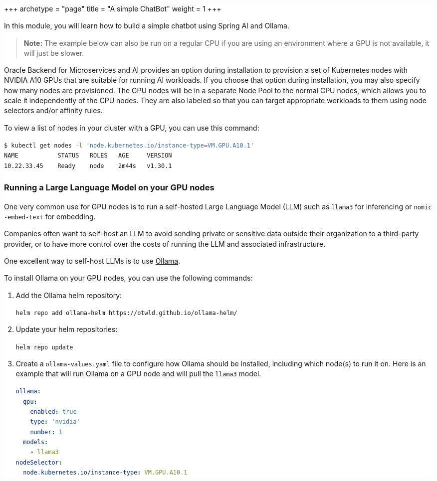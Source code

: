 +++
archetype = "page"
title = "A simple ChatBot"
weight = 1
+++

In this module, you will learn how to build a simple chatbot using Spring AI and Ollama.  

> **Note:** The example below can also be run on a regular CPU if you are using an environment where a GPU is not available, it will just be slower.

Oracle Backend for Microservices and AI provides an option during installation to provision a set of Kubernetes nodes with NVIDIA A10 GPUs that are suitable for running AI workloads. If you choose that option during installation, you may also specify how many nodes are provisioned. The GPU nodes will be in a separate Node Pool to the normal CPU nodes, which allows you to scale it independently of the CPU nodes. They are also labeled so that you can target appropriate workloads to them using node selectors and/or affinity rules.

To view a list of nodes in your cluster with a GPU, you can use this command: 

```bash
$ kubectl get nodes -l 'node.kubernetes.io/instance-type=VM.GPU.A10.1'
NAME           STATUS   ROLES   AGE     VERSION
10.22.33.45    Ready    node    2m44s   v1.30.1
```

### Running a Large Language Model on your GPU nodes

One very common use for GPU nodes is to run a self-hosted Large Language Model (LLM) such as `llama3` for inferencing or `nomic-embed-text` for embedding.

Companies often want to self-host an LLM to avoid sending private or sensitive data  outside their organization to a third-party provider, or to have more control over the costs of running the LLM and associated infrastructure.

One excellent way to self-host LLMs is to use [Ollama](https://ollama.com/).

To install Ollama on your GPU nodes, you can use the following commands:

1. Add the Ollama helm repository:

    ```bash
    helm repo add ollama-helm https://otwld.github.io/ollama-helm/
    ```

1. Update your helm repositories:

    ```bash
    helm repo update
    ```

1. Create a `ollama-values.yaml` file to configure how Ollama should be installed, including
   which node(s) to run it on.  Here is an example that will run Ollama on a GPU node
   and will pull the `llama3` model.

    ```yaml
    ollama:
      gpu:
        enabled: true
        type: 'nvidia'
        number: 1
      models:
        - llama3
    nodeSelector:
      node.kubernetes.io/instance-type: VM.GPU.A10.1
    ```
